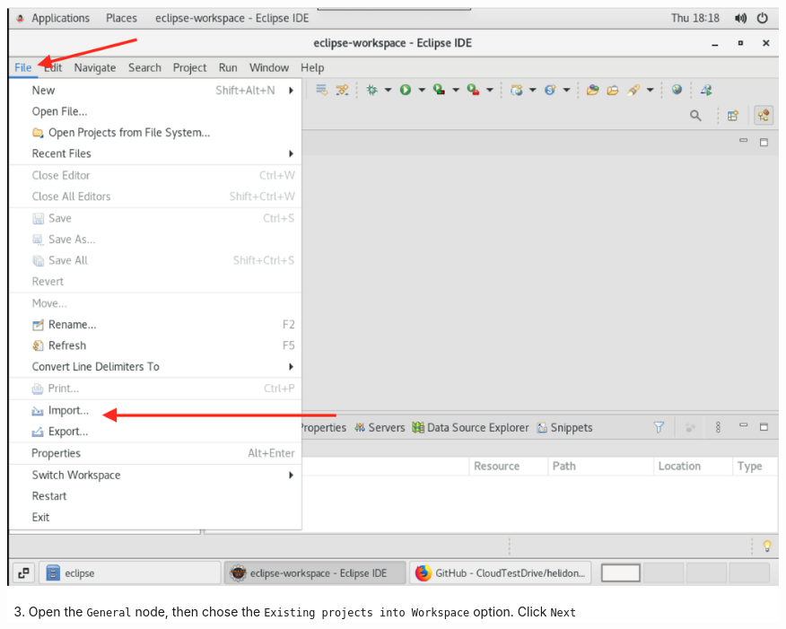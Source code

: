   ![](images/50-eclipse-import-menu.png)

  3. Open the `General` node, then chose the `Existing projects into Workspace` option. Click `Next`
